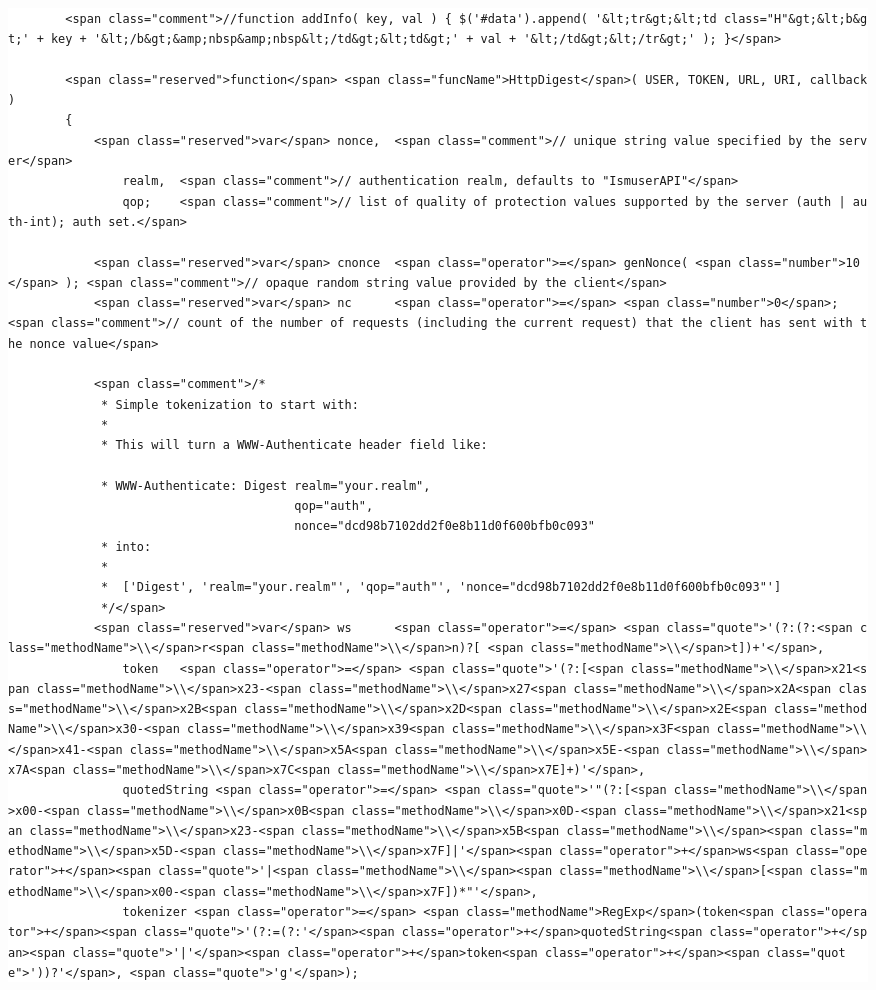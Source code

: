             <span class="comment">//function addInfo( key, val ) { $('#data').append( '&lt;tr&gt;&lt;td class="H"&gt;&lt;b&gt;' + key + '&lt;/b&gt;&amp;nbsp&amp;nbsp&lt;/td&gt;&lt;td&gt;' + val + '&lt;/td&gt;&lt;/tr&gt;' ); }</span>
            
            <span class="reserved">function</span> <span class="funcName">HttpDigest</span>( USER, TOKEN, URL, URI, callback )
            {
                <span class="reserved">var</span> nonce,  <span class="comment">// unique string value specified by the server</span>
                    realm,  <span class="comment">// authentication realm, defaults to "IsmuserAPI"</span>
                    qop;    <span class="comment">// list of quality of protection values supported by the server (auth | auth-int); auth set.</span>
                
                <span class="reserved">var</span> cnonce  <span class="operator">=</span> genNonce( <span class="number">10</span> ); <span class="comment">// opaque random string value provided by the client</span>
                <span class="reserved">var</span> nc      <span class="operator">=</span> <span class="number">0</span>;              <span class="comment">// count of the number of requests (including the current request) that the client has sent with the nonce value</span>
                
                <span class="comment">/* 
                 * Simple tokenization to start with:
                 *
                 * This will turn a WWW-Authenticate header field like:

                 * WWW-Authenticate: Digest realm="your.realm",
                                            qop="auth",
                                            nonce="dcd98b7102dd2f0e8b11d0f600bfb0c093"
                 * into:
                 *
                 *  ['Digest', 'realm="your.realm"', 'qop="auth"', 'nonce="dcd98b7102dd2f0e8b11d0f600bfb0c093"']
                 */</span>
                <span class="reserved">var</span> ws      <span class="operator">=</span> <span class="quote">'(?:(?:<span class="methodName">\\</span>r<span class="methodName">\\</span>n)?[ <span class="methodName">\\</span>t])+'</span>,
                    token   <span class="operator">=</span> <span class="quote">'(?:[<span class="methodName">\\</span>x21<span class="methodName">\\</span>x23-<span class="methodName">\\</span>x27<span class="methodName">\\</span>x2A<span class="methodName">\\</span>x2B<span class="methodName">\\</span>x2D<span class="methodName">\\</span>x2E<span class="methodName">\\</span>x30-<span class="methodName">\\</span>x39<span class="methodName">\\</span>x3F<span class="methodName">\\</span>x41-<span class="methodName">\\</span>x5A<span class="methodName">\\</span>x5E-<span class="methodName">\\</span>x7A<span class="methodName">\\</span>x7C<span class="methodName">\\</span>x7E]+)'</span>,
                    quotedString <span class="operator">=</span> <span class="quote">'"(?:[<span class="methodName">\\</span>x00-<span class="methodName">\\</span>x0B<span class="methodName">\\</span>x0D-<span class="methodName">\\</span>x21<span class="methodName">\\</span>x23-<span class="methodName">\\</span>x5B<span class="methodName">\\</span><span class="methodName">\\</span>x5D-<span class="methodName">\\</span>x7F]|'</span><span class="operator">+</span>ws<span class="operator">+</span><span class="quote">'|<span class="methodName">\\</span><span class="methodName">\\</span>[<span class="methodName">\\</span>x00-<span class="methodName">\\</span>x7F])*"'</span>,
                    tokenizer <span class="operator">=</span> <span class="methodName">RegExp</span>(token<span class="operator">+</span><span class="quote">'(?:=(?:'</span><span class="operator">+</span>quotedString<span class="operator">+</span><span class="quote">'|'</span><span class="operator">+</span>token<span class="operator">+</span><span class="quote">'))?'</span>, <span class="quote">'g'</span>);
                    
